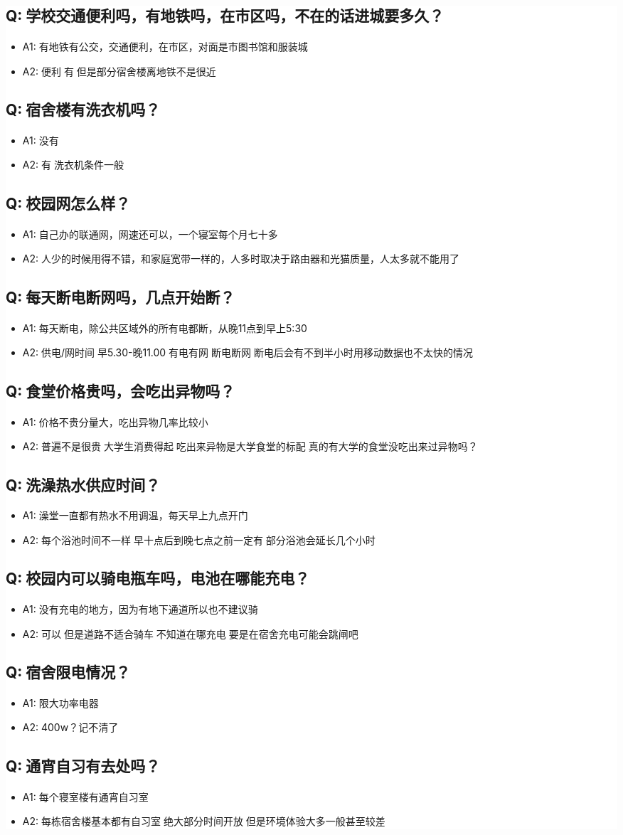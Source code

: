 ## Q: 学校交通便利吗，有地铁吗，在市区吗，不在的话进城要多久？

- A1: 有地铁有公交，交通便利，在市区，对面是市图书馆和服装城

- A2: 便利 有 但是部分宿舍楼离地铁不是很近

## Q: 宿舍楼有洗衣机吗？

- A1: 没有

- A2: 有 洗衣机条件一般

## Q: 校园网怎么样？

- A1: 自己办的联通网，网速还可以，一个寝室每个月七十多

- A2: 人少的时候用得不错，和家庭宽带一样的，人多时取决于路由器和光猫质量，人太多就不能用了

## Q: 每天断电断网吗，几点开始断？

- A1: 每天断电，除公共区域外的所有电都断，从晚11点到早上5:30

- A2: 供电/网时间 早5.30-晚11.00 有电有网 断电断网 断电后会有不到半小时用移动数据也不太快的情况

## Q: 食堂价格贵吗，会吃出异物吗？

- A1: 价格不贵分量大，吃出异物几率比较小

- A2: 普遍不是很贵 大学生消费得起 吃出来异物是大学食堂的标配 真的有大学的食堂没吃出来过异物吗？

## Q: 洗澡热水供应时间？

- A1: 澡堂一直都有热水不用调温，每天早上九点开门

- A2: 每个浴池时间不一样 早十点后到晚七点之前一定有 部分浴池会延长几个小时

## Q: 校园内可以骑电瓶车吗，电池在哪能充电？

- A1: 没有充电的地方，因为有地下通道所以也不建议骑

- A2: 可以 但是道路不适合骑车 不知道在哪充电 要是在宿舍充电可能会跳闸吧

## Q: 宿舍限电情况？

- A1: 限大功率电器

- A2: 400w？记不清了

## Q: 通宵自习有去处吗？

- A1: 每个寝室楼有通宵自习室

- A2: 每栋宿舍楼基本都有自习室 绝大部分时间开放 但是环境体验大多一般甚至较差
